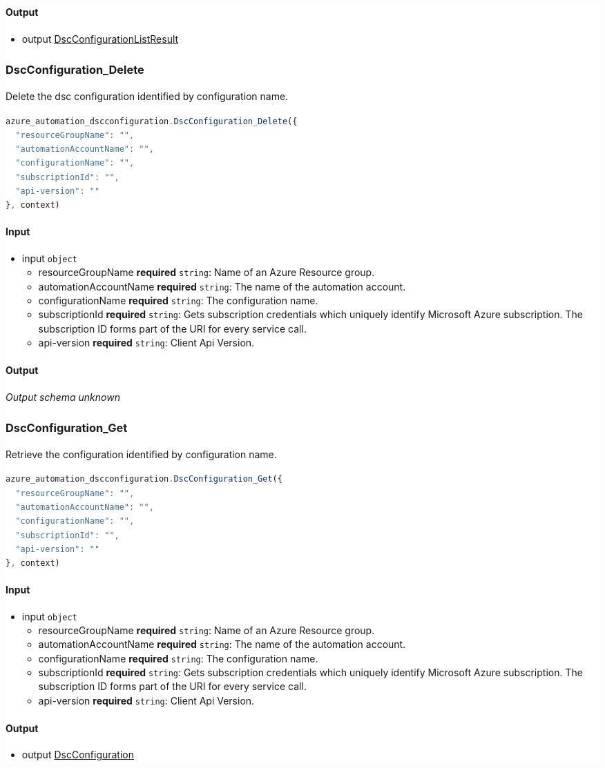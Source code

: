 #### Output
* output [DscConfigurationListResult](#dscconfigurationlistresult)

### DscConfiguration_Delete
Delete the dsc configuration identified by configuration name.


```js
azure_automation_dscconfiguration.DscConfiguration_Delete({
  "resourceGroupName": "",
  "automationAccountName": "",
  "configurationName": "",
  "subscriptionId": "",
  "api-version": ""
}, context)
```

#### Input
* input `object`
  * resourceGroupName **required** `string`: Name of an Azure Resource group.
  * automationAccountName **required** `string`: The name of the automation account.
  * configurationName **required** `string`: The configuration name.
  * subscriptionId **required** `string`: Gets subscription credentials which uniquely identify Microsoft Azure subscription. The subscription ID forms part of the URI for every service call.
  * api-version **required** `string`: Client Api Version.

#### Output
*Output schema unknown*

### DscConfiguration_Get
Retrieve the configuration identified by configuration name.


```js
azure_automation_dscconfiguration.DscConfiguration_Get({
  "resourceGroupName": "",
  "automationAccountName": "",
  "configurationName": "",
  "subscriptionId": "",
  "api-version": ""
}, context)
```

#### Input
* input `object`
  * resourceGroupName **required** `string`: Name of an Azure Resource group.
  * automationAccountName **required** `string`: The name of the automation account.
  * configurationName **required** `string`: The configuration name.
  * subscriptionId **required** `string`: Gets subscription credentials which uniquely identify Microsoft Azure subscription. The subscription ID forms part of the URI for every service call.
  * api-version **required** `string`: Client Api Version.

#### Output
* output [DscConfiguration](#dscconfiguration)
